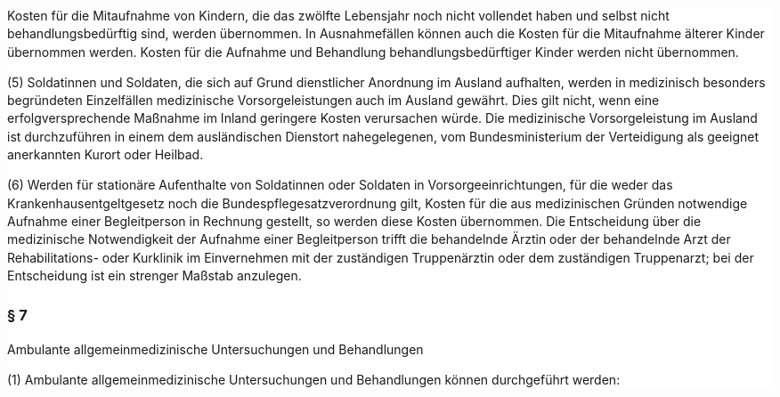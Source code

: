 Kosten für die Mitaufnahme von Kindern, die das zwölfte Lebensjahr noch
nicht vollendet haben und selbst nicht behandlungsbedürftig sind, werden
übernommen. In Ausnahmefällen können auch die Kosten für die Mitaufnahme
älterer Kinder übernommen werden. Kosten für die Aufnahme und Behandlung
behandlungsbedürftiger Kinder werden nicht übernommen.

</div>

<div class="jurAbsatz">

(5) Soldatinnen und Soldaten, die sich auf Grund dienstlicher Anordnung
im Ausland aufhalten, werden in medizinisch besonders begründeten
Einzelfällen medizinische Vorsorgeleistungen auch im Ausland gewährt.
Dies gilt nicht, wenn eine erfolgversprechende Maßnahme im Inland
geringere Kosten verursachen würde. Die medizinische Vorsorgeleistung im
Ausland ist durchzuführen in einem dem ausländischen Dienstort
nahegelegenen, vom Bundesministerium der Verteidigung als geeignet
anerkannten Kurort oder Heilbad.

</div>

<div class="jurAbsatz">

(6) Werden für stationäre Aufenthalte von Soldatinnen oder Soldaten in
Vorsorgeeinrichtungen, für die weder das Krankenhausentgeltgesetz noch
die Bundespflegesatzverordnung gilt, Kosten für die aus medizinischen
Gründen notwendige Aufnahme einer Begleitperson in Rechnung gestellt,
so werden diese Kosten übernommen. Die Entscheidung über die
medizinische Notwendigkeit der Aufnahme einer Begleitperson trifft die
behandelnde Ärztin oder der behandelnde Arzt der Rehabilitations- oder
Kurklinik im Einvernehmen mit der zuständigen Truppenärztin oder dem
zuständigen Truppenarzt; bei der Entscheidung ist ein strenger Maßstab
anzulegen.

</div>

</div>

</div>

</div>

<span id="BJNR325000017BJNE000900000.html"></span>

### § 7  
Ambulante allgemeinmedizinische Untersuchungen und Behandlungen

<div>

<div class="jnhtml">

<div>

<div class="jurAbsatz">

(1) Ambulante allgemeinmedizinische Untersuchungen und Behandlungen
können durchgeführt werden:
